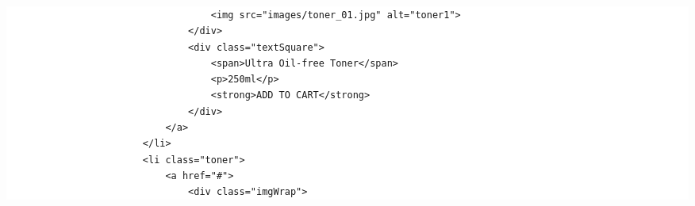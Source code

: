                                         <img src="images/toner_01.jpg" alt="toner1">
                                    </div>
                                    <div class="textSquare">
                                        <span>Ultra Oil-free Toner</span>
                                        <p>250ml</p>
                                        <strong>ADD TO CART</strong>
                                    </div>
                                </a>
                            </li>
                            <li class="toner">
                                <a href="#">
                                    <div class="imgWrap">